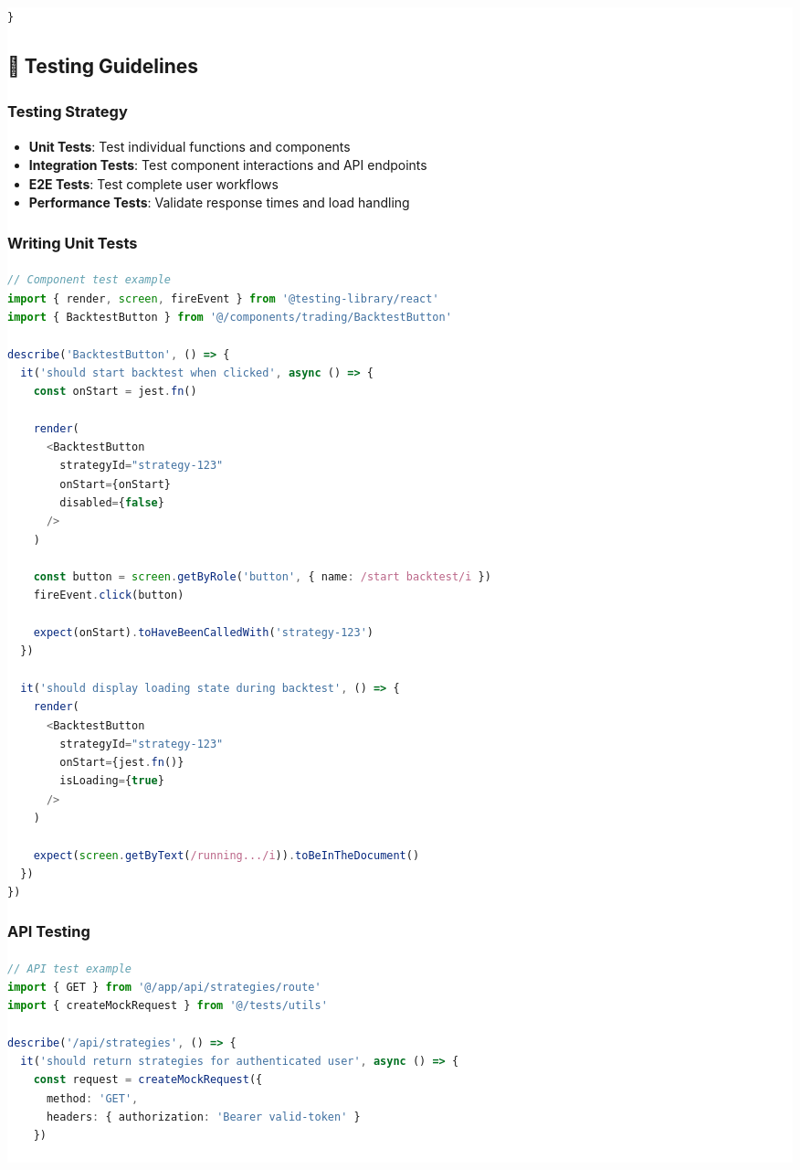 ```tsx
}
```

## 🧪 Testing Guidelines

### Testing Strategy
- **Unit Tests**: Test individual functions and components
- **Integration Tests**: Test component interactions and API endpoints
- **E2E Tests**: Test complete user workflows
- **Performance Tests**: Validate response times and load handling

### Writing Unit Tests
```typescript
// Component test example
import { render, screen, fireEvent } from '@testing-library/react'
import { BacktestButton } from '@/components/trading/BacktestButton'

describe('BacktestButton', () => {
  it('should start backtest when clicked', async () => {
    const onStart = jest.fn()
    
    render(
      <BacktestButton
        strategyId="strategy-123"
        onStart={onStart}
        disabled={false}
      />
    )
    
    const button = screen.getByRole('button', { name: /start backtest/i })
    fireEvent.click(button)
    
    expect(onStart).toHaveBeenCalledWith('strategy-123')
  })
  
  it('should display loading state during backtest', () => {
    render(
      <BacktestButton
        strategyId="strategy-123"
        onStart={jest.fn()}
        isLoading={true}
      />
    )
    
    expect(screen.getByText(/running.../i)).toBeInTheDocument()
  })
})
```

### API Testing
```typescript
// API test example
import { GET } from '@/app/api/strategies/route'
import { createMockRequest } from '@/tests/utils'

describe('/api/strategies', () => {
  it('should return strategies for authenticated user', async () => {
    const request = createMockRequest({
      method: 'GET',
      headers: { authorization: 'Bearer valid-token' }
    })
    
```